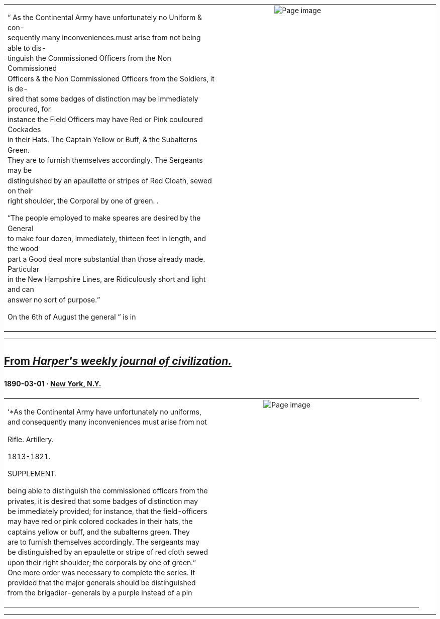 <table style="width: 100%;"><tr><td style="width: 50%">

  
  
“ As the Continental Army have unfortunately no Uniform &amp; con-  
sequently many inconveniences.must arise from not being able to dis-  
tinguish the Commissioned Officers from the Non Commissioned  
Officers &amp; the Non Commissioned Officers from the Soldiers, it is de-  
sired that some badges of distinction may be immediately procured, for  
instance the Field Officers may have Red or Pink couloured Cockades  
in their Hats. The Captain Yellow or Buff, &amp; the Subalterns Green.  
They are to furnish themselves accordingly. The Sergeants may be  
distinguished by an apaullette or stripes of Red Cloath, sewed on their  
right shoulder, the Corporal by one of green. .  
  
“The people employed to make speares are desired by the General  
to make four dozen, immediately, thirteen feet in length, and the wood  
part a Good deal more substantial than those already made. Particular  
in the New Hampshire Lines, are Ridiculously short and light and can  
answer no sort of purpose.”  
  
On the 6th of August the general “ is in
</td><td style="width: 50%; max-height: 75%; margin: auto; display: block;">
<img alt="Page image" src="https://iiif.archive.org/image/iiif/2/sim_united-service-a-quarterly-review-of-military-and-naval_1889-08_2%2Fsim_united-service-a-quarterly-review-of-military-and-naval_1889-08_2_jp2.zip%2Fsim_united-service-a-quarterly-review-of-military-and-naval_1889-08_2_jp2%2Fsim_united-service-a-quarterly-review-of-military-and-naval_1889-08_2_0088.jp2/pct:14.605263157894736,24.5,64.16666666666667,26.75/600,/0/default.jpg"/>
</td>
</tr></table>

---

## [From _Harper's weekly journal of civilization._](https://archive.org/details/sim_harpers-weekly_1890-03-01_34_1732/page/n17/mode/1up?view=theater)

#### 1890-03-01 &middot; [New York, N.Y.](http://dbpedia.org/resource/New_York_City)

<table style="width: 100%;"><tr><td style="width: 50%">

  
‘*As the Continental Army have unfortunately no uniforms,  
and consequently many inconveniences must arise from not  
  
  
  
Rifle. Artillery.  
  
1813-1821.  
  
  
  
SUPPLEMENT.  
  
being able to distinguish the commissioned officers from the  
privates, it is desired that some badges of distinction may  
be immediately provided; for instance, that the field-officers  
may have red or pink colored cockades in their hats, the  
captains yellow or buff, and the subalterns green. They  
are to furnish themselves accordingly. The sergeants may  
be distinguished by an epaulette or stripe of red cloth sewed  
upon their right shoulder; the corporals by one of green.”  
One more order was necessary to complete the series. It  
provided that the major generals should be distinguished  
from the brigadier-generals by a purple instead of a pin
</td><td style="width: 50%; max-height: 75%; margin: auto; display: block;">
<img alt="Page image" src="https://iiif.archive.org/image/iiif/2/sim_harpers-weekly_1890-03-01_34_1732%2Fsim_harpers-weekly_1890-03-01_34_1732_jp2.zip%2Fsim_harpers-weekly_1890-03-01_34_1732_jp2%2Fsim_harpers-weekly_1890-03-01_34_1732_0017.jp2/pct:38.16614420062696,7.598082726788568,52.56008359456635,84.53754660039056/,600/0/default.jpg"/>
</td>
</tr></table>

---